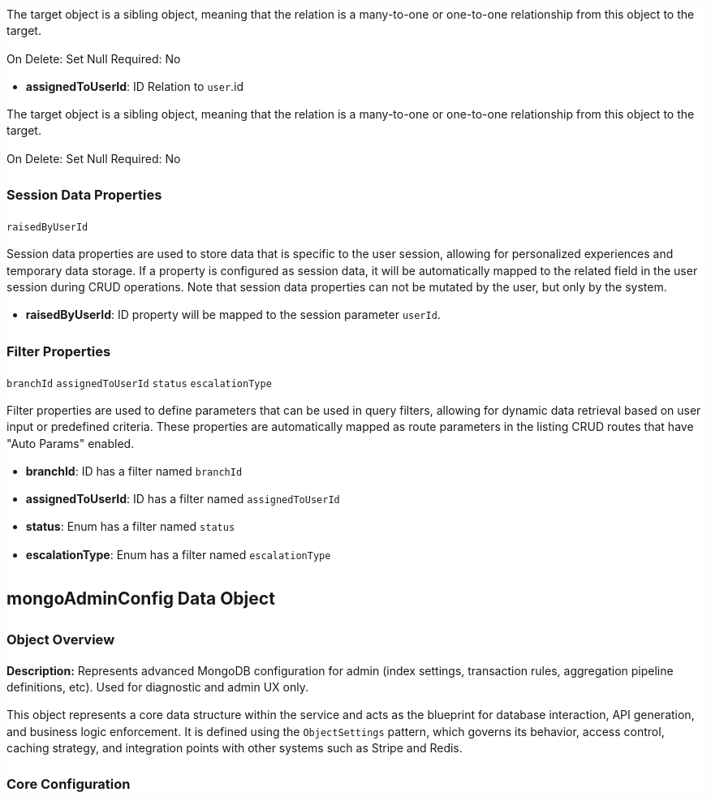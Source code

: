 The target object is a sibling object, meaning that the relation is a many-to-one or one-to-one relationship from this object to the target.

On Delete: Set Null
Required: No

- **assignedToUserId**: ID
  Relation to `user`.id

The target object is a sibling object, meaning that the relation is a many-to-one or one-to-one relationship from this object to the target.

On Delete: Set Null
Required: No

### Session Data Properties

`raisedByUserId`

Session data properties are used to store data that is specific to the user session, allowing for personalized experiences and temporary data storage.
If a property is configured as session data, it will be automatically mapped to the related field in the user session during CRUD operations.
Note that session data properties can not be mutated by the user, but only by the system.

- **raisedByUserId**: ID property will be mapped to the session parameter `userId`.

### Filter Properties

`branchId` `assignedToUserId` `status` `escalationType`

Filter properties are used to define parameters that can be used in query filters, allowing for dynamic data retrieval based on user input or predefined criteria.
These properties are automatically mapped as route parameters in the listing CRUD routes that have "Auto Params" enabled.

- **branchId**: ID has a filter named `branchId`

- **assignedToUserId**: ID has a filter named `assignedToUserId`

- **status**: Enum has a filter named `status`

- **escalationType**: Enum has a filter named `escalationType`

## mongoAdminConfig Data Object

### Object Overview

**Description:** Represents advanced MongoDB configuration for admin (index settings, transaction rules, aggregation pipeline definitions, etc). Used for diagnostic and admin UX only.

This object represents a core data structure within the service and acts as the blueprint for database interaction, API generation, and business logic enforcement.
It is defined using the `ObjectSettings` pattern, which governs its behavior, access control, caching strategy, and integration points with other systems such as Stripe and Redis.

### Core Configuration
